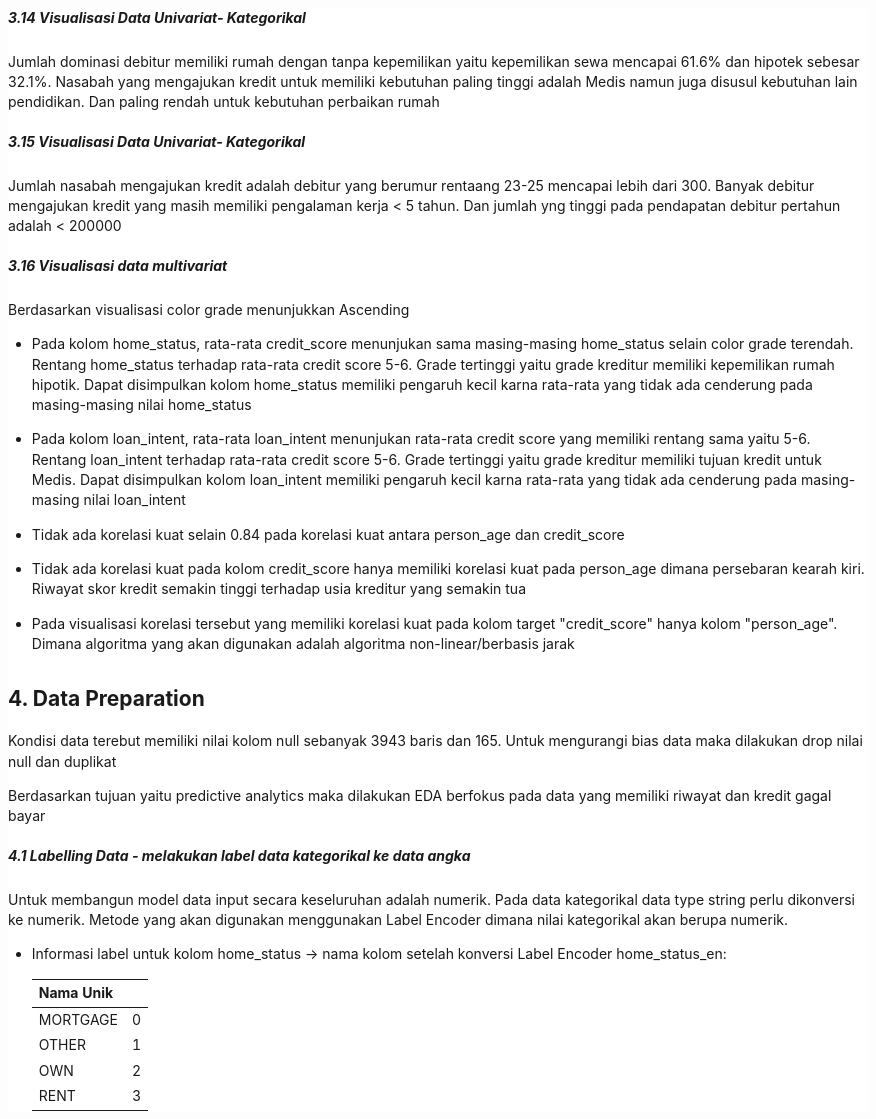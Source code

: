 ##### 3.14 Visualisasi Data Univariat- Kategorikal
Jumlah dominasi debitur memiliki rumah dengan tanpa kepemilikan yaitu kepemilikan sewa mencapai 61.6% dan hipotek sebesar 32.1%. Nasabah yang mengajukan kredit untuk memiliki kebutuhan paling tinggi adalah Medis namun juga disusul kebutuhan lain pendidikan. Dan paling rendah untuk kebutuhan perbaikan rumah

##### 3.15 Visualisasi Data Univariat- Kategorikal
Jumlah nasabah mengajukan kredit adalah debitur yang berumur rentaang 23-25 mencapai lebih dari 300. Banyak debitur mengajukan kredit yang masih memiliki pengalaman kerja < 5 tahun. Dan jumlah yng tinggi pada pendapatan debitur pertahun adalah < 200000

##### 3.16 Visualisasi data multivariat
Berdasarkan visualisasi color grade menunjukkan Ascending

- Pada kolom home_status, rata-rata credit_score menunjukan sama masing-masing home_status selain color grade terendah. Rentang home_status terhadap rata-rata credit score 5-6. Grade tertinggi yaitu grade kreditur memiliki kepemilikan rumah hipotik.
Dapat disimpulkan kolom home_status memiliki pengaruh kecil karna rata-rata yang tidak ada cenderung pada masing-masing nilai home_status
- Pada kolom loan_intent, rata-rata loan_intent menunjukan rata-rata credit score yang memiliki rentang sama yaitu 5-6. Rentang loan_intent terhadap rata-rata credit score 5-6. Grade tertinggi yaitu grade kreditur memiliki tujuan kredit untuk Medis.
Dapat disimpulkan kolom loan_intent memiliki pengaruh kecil karna rata-rata yang tidak ada cenderung pada masing-masing nilai loan_intent

- Tidak ada korelasi kuat selain 0.84 pada korelasi kuat antara person_age dan credit_score
- Tidak ada korelasi kuat pada kolom credit_score hanya memiliki korelasi kuat pada person_age dimana persebaran kearah kiri. Riwayat skor kredit semakin tinggi terhadap usia kreditur yang semakin tua
- Pada visualisasi korelasi tersebut yang memiliki korelasi kuat pada kolom target "credit_score" hanya kolom "person_age". Dimana algoritma yang akan digunakan adalah algoritma non-linear/berbasis jarak

## 4. Data Preparation
Kondisi data terebut memiliki nilai kolom null sebanyak 3943 baris dan 165. Untuk mengurangi bias data maka dilakukan drop nilai null dan duplikat

Berdasarkan tujuan yaitu predictive analytics maka dilakukan EDA berfokus pada data yang memiliki riwayat dan kredit gagal bayar

##### 4.1 Labelling Data - melakukan label data kategorikal ke data angka
Untuk membangun model data input secara keseluruhan adalah numerik. Pada data kategorikal data type string perlu dikonversi ke numerik. Metode yang akan digunakan menggunakan Label Encoder dimana nilai kategorikal akan berupa numerik.
- Informasi label untuk kolom home_status -> nama kolom setelah konversi Label Encoder home_status_en:

    |Nama Unik| |
    |---------|-|
    |MORTGAGE	|0|
    |OTHER  	|1|
    |OWN      |2|
    |RENT     |3|
